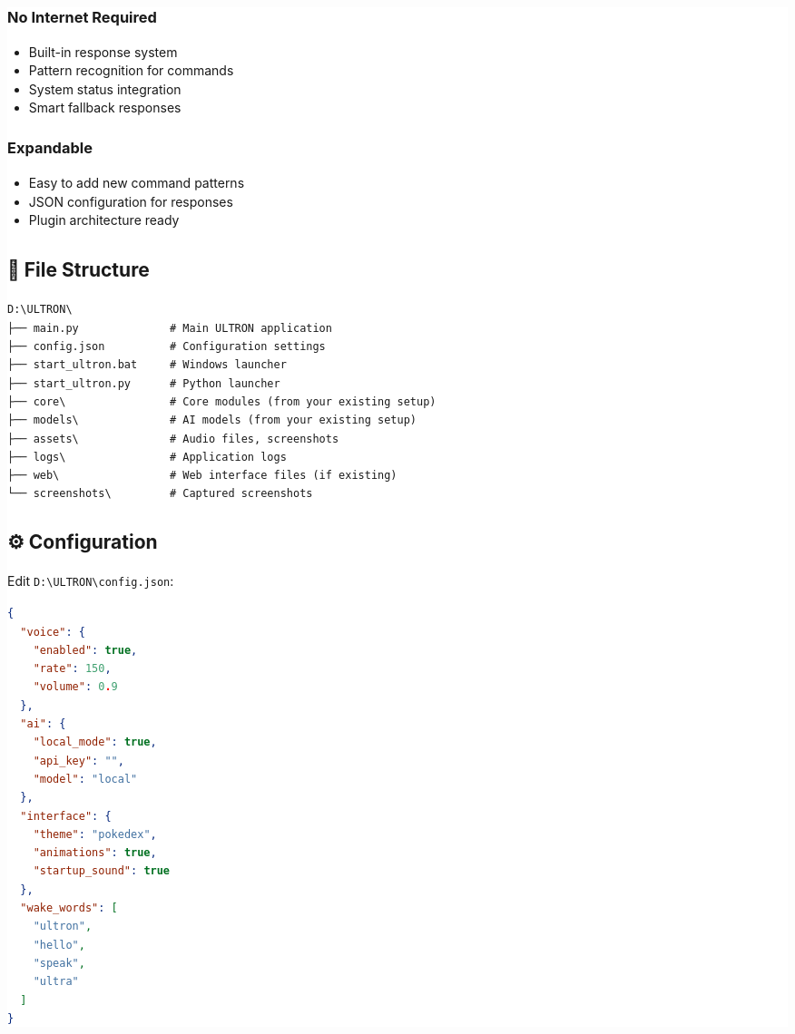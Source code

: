 ### No Internet Required
- Built-in response system
- Pattern recognition for commands
- System status integration
- Smart fallback responses

### Expandable
- Easy to add new command patterns
- JSON configuration for responses
- Plugin architecture ready

## 📁 File Structure

```
D:\ULTRON\
├── main.py              # Main ULTRON application
├── config.json          # Configuration settings
├── start_ultron.bat     # Windows launcher
├── start_ultron.py      # Python launcher
├── core\                # Core modules (from your existing setup)
├── models\              # AI models (from your existing setup)
├── assets\              # Audio files, screenshots
├── logs\                # Application logs
├── web\                 # Web interface files (if existing)
└── screenshots\         # Captured screenshots
```

## ⚙️ Configuration

Edit `D:\ULTRON\config.json`:

```json
{
  "voice": {
    "enabled": true,
    "rate": 150,
    "volume": 0.9
  },
  "ai": {
    "local_mode": true,
    "api_key": "",
    "model": "local"
  },
  "interface": {
    "theme": "pokedex",
    "animations": true,
    "startup_sound": true
  },
  "wake_words": [
    "ultron",
    "hello", 
    "speak",
    "ultra"
  ]
}
```
